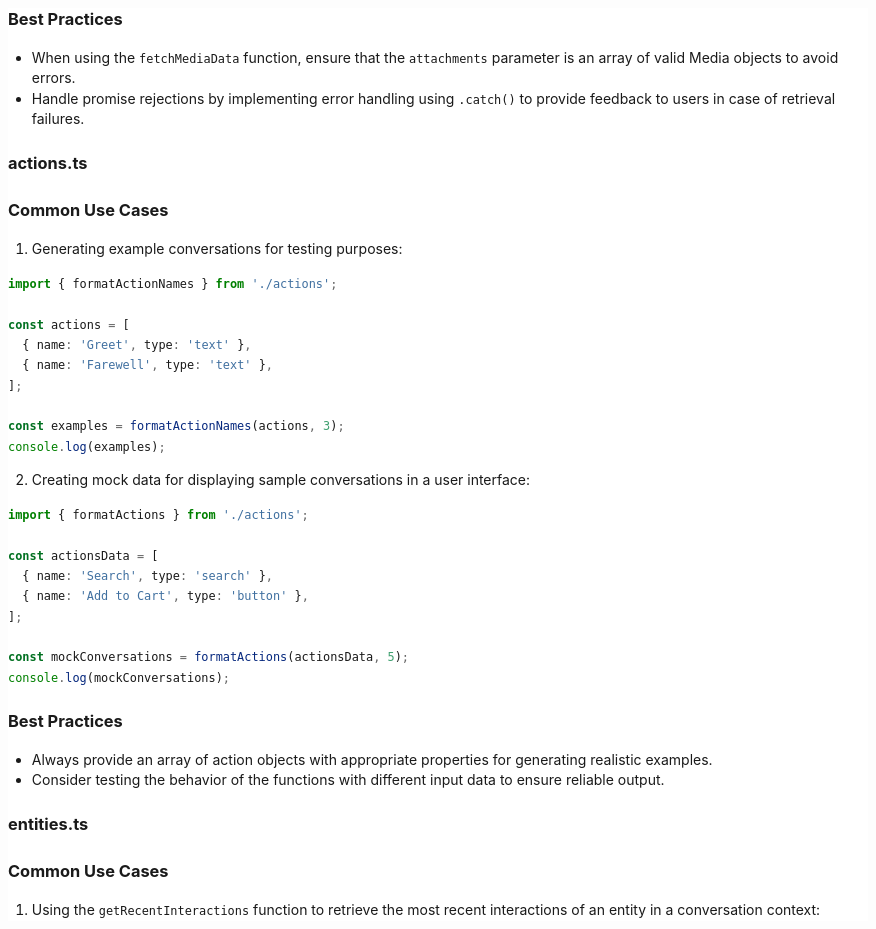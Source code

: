```typescript
```

### Best Practices

- When using the `fetchMediaData` function, ensure that the `attachments` parameter is an array of valid Media objects to avoid errors.
- Handle promise rejections by implementing error handling using `.catch()` to provide feedback to users in case of retrieval failures.

### actions.ts

### Common Use Cases

1. Generating example conversations for testing purposes:

```typescript
import { formatActionNames } from './actions';

const actions = [
  { name: 'Greet', type: 'text' },
  { name: 'Farewell', type: 'text' },
];

const examples = formatActionNames(actions, 3);
console.log(examples);
```

2. Creating mock data for displaying sample conversations in a user interface:

```typescript
import { formatActions } from './actions';

const actionsData = [
  { name: 'Search', type: 'search' },
  { name: 'Add to Cart', type: 'button' },
];

const mockConversations = formatActions(actionsData, 5);
console.log(mockConversations);
```

### Best Practices

- Always provide an array of action objects with appropriate properties for generating realistic examples.
- Consider testing the behavior of the functions with different input data to ensure reliable output.

### entities.ts

### Common Use Cases

1. Using the `getRecentInteractions` function to retrieve the most recent interactions of an entity in a conversation context:
